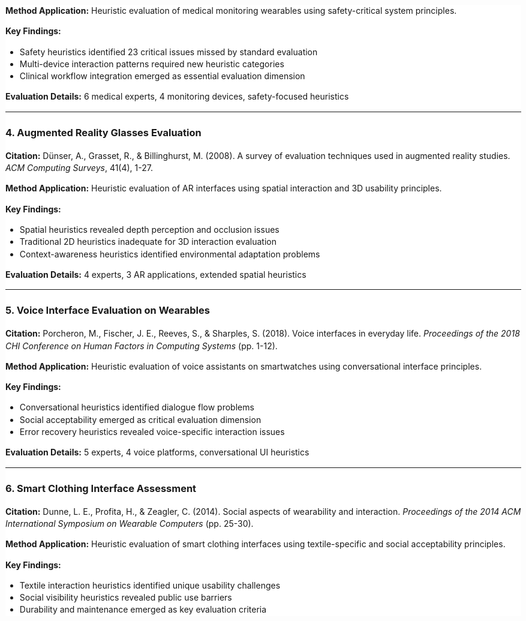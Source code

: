 **Method Application:** Heuristic evaluation of medical monitoring wearables using safety-critical system principles.

**Key Findings:**
- Safety heuristics identified 23 critical issues missed by standard evaluation
- Multi-device interaction patterns required new heuristic categories
- Clinical workflow integration emerged as essential evaluation dimension

**Evaluation Details:** 6 medical experts, 4 monitoring devices, safety-focused heuristics

---

### 4. Augmented Reality Glasses Evaluation
**Citation:** Dünser, A., Grasset, R., & Billinghurst, M. (2008). A survey of evaluation techniques used in augmented reality studies. *ACM Computing Surveys*, 41(4), 1-27.

**Method Application:** Heuristic evaluation of AR interfaces using spatial interaction and 3D usability principles.

**Key Findings:**
- Spatial heuristics revealed depth perception and occlusion issues
- Traditional 2D heuristics inadequate for 3D interaction evaluation
- Context-awareness heuristics identified environmental adaptation problems

**Evaluation Details:** 4 experts, 3 AR applications, extended spatial heuristics

---

### 5. Voice Interface Evaluation on Wearables
**Citation:** Porcheron, M., Fischer, J. E., Reeves, S., & Sharples, S. (2018). Voice interfaces in everyday life. *Proceedings of the 2018 CHI Conference on Human Factors in Computing Systems* (pp. 1-12).

**Method Application:** Heuristic evaluation of voice assistants on smartwatches using conversational interface principles.

**Key Findings:**
- Conversational heuristics identified dialogue flow problems
- Social acceptability emerged as critical evaluation dimension
- Error recovery heuristics revealed voice-specific interaction issues

**Evaluation Details:** 5 experts, 4 voice platforms, conversational UI heuristics

---

### 6. Smart Clothing Interface Assessment
**Citation:** Dunne, L. E., Profita, H., & Zeagler, C. (2014). Social aspects of wearability and interaction. *Proceedings of the 2014 ACM International Symposium on Wearable Computers* (pp. 25-30).

**Method Application:** Heuristic evaluation of smart clothing interfaces using textile-specific and social acceptability principles.

**Key Findings:**
- Textile interaction heuristics identified unique usability challenges
- Social visibility heuristics revealed public use barriers
- Durability and maintenance emerged as key evaluation criteria
